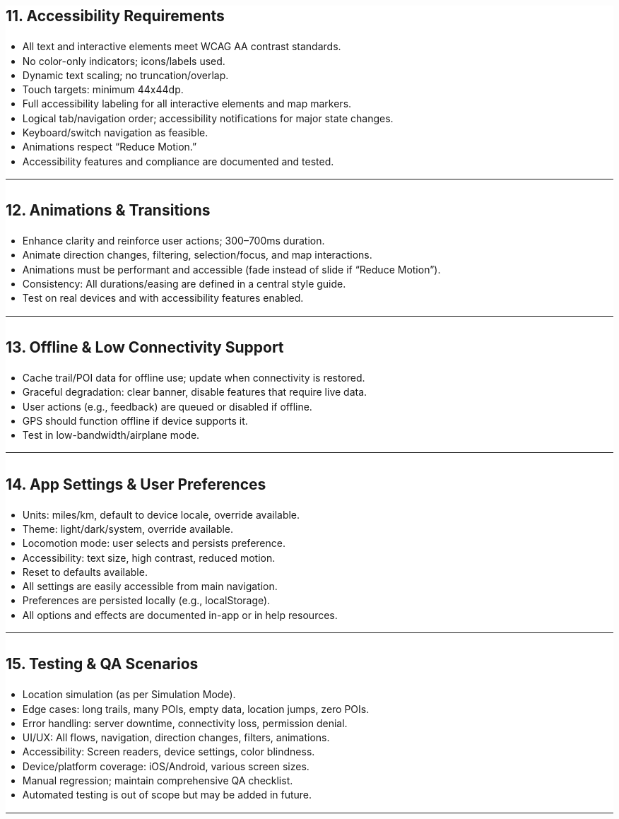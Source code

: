
## 11. Accessibility Requirements

- All text and interactive elements meet WCAG AA contrast standards.
- No color-only indicators; icons/labels used.
- Dynamic text scaling; no truncation/overlap.
- Touch targets: minimum 44x44dp.
- Full accessibility labeling for all interactive elements and map markers.
- Logical tab/navigation order; accessibility notifications for major state changes.
- Keyboard/switch navigation as feasible.
- Animations respect “Reduce Motion.”
- Accessibility features and compliance are documented and tested.

---

## 12. Animations & Transitions

- Enhance clarity and reinforce user actions; 300–700ms duration.
- Animate direction changes, filtering, selection/focus, and map interactions.
- Animations must be performant and accessible (fade instead of slide if “Reduce Motion”).
- Consistency: All durations/easing are defined in a central style guide.
- Test on real devices and with accessibility features enabled.

---

## 13. Offline & Low Connectivity Support

- Cache trail/POI data for offline use; update when connectivity is restored.
- Graceful degradation: clear banner, disable features that require live data.
- User actions (e.g., feedback) are queued or disabled if offline.
- GPS should function offline if device supports it.
- Test in low-bandwidth/airplane mode.

---

## 14. App Settings & User Preferences

- Units: miles/km, default to device locale, override available.
- Theme: light/dark/system, override available.
- Locomotion mode: user selects and persists preference.
- Accessibility: text size, high contrast, reduced motion.
- Reset to defaults available.
- All settings are easily accessible from main navigation.
- Preferences are persisted locally (e.g., localStorage).
- All options and effects are documented in-app or in help resources.

---

## 15. Testing & QA Scenarios

- Location simulation (as per Simulation Mode).
- Edge cases: long trails, many POIs, empty data, location jumps, zero POIs.
- Error handling: server downtime, connectivity loss, permission denial.
- UI/UX: All flows, navigation, direction changes, filters, animations.
- Accessibility: Screen readers, device settings, color blindness.
- Device/platform coverage: iOS/Android, various screen sizes.
- Manual regression; maintain comprehensive QA checklist.
- Automated testing is out of scope but may be added in future.

---